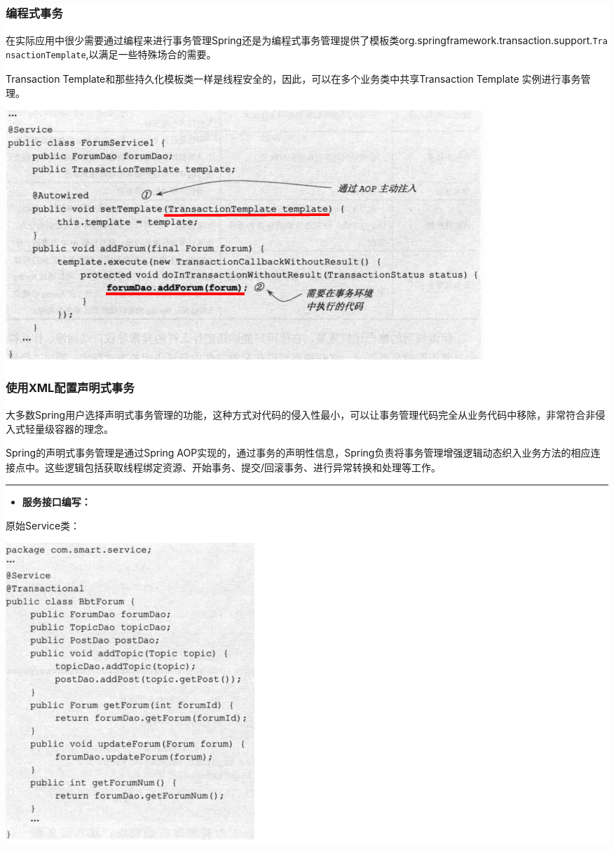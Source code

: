 ### 编程式事务

在实际应用中很少需要通过编程来进行事务管理Spring还是为编程式事务管理提供了模板类org.springframework.transaction.support.`TransactionTemplate`,以满足一些特殊场合的需要。

Transaction Template和那些持久化模板类一样是线程安全的，因此，可以在多个业务类中共享Transaction Template 实例进行事务管理。

![image-20200510155811109](10Spring的事务管理.assets/image-20200510155811109.png)

### 使用XML配置声明式事务
大多数Spring用户选择声明式事务管理的功能，这种方式对代码的侵入性最小，可以让事务管理代码完全从业务代码中移除，非常符合非侵入式轻量级容器的理念。

Spring的声明式事务管理是通过Spring AOP实现的，通过事务的声明性信息，Spring负责将事务管理增强逻辑动态织入业务方法的相应连接点中。这些逻辑包括获取线程绑定资源、开始事务、提交/回滚事务、进行异常转换和处理等工作。

----

- **服务接口编写：**

原始Service类：

![image-20200510175338156](10Spring的事务管理.assets/image-20200510175338156.png)
